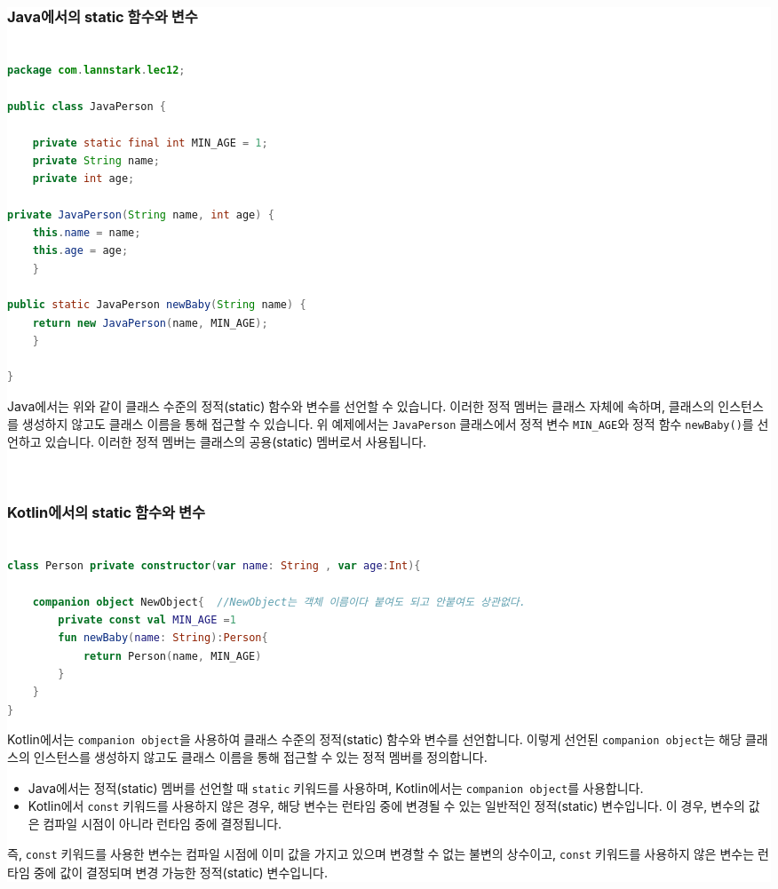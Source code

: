 
### **Java에서의 static 함수와 변수**

```java

package com.lannstark.lec12;  
  
public class JavaPerson {  
  
	private static final int MIN_AGE = 1;  
	private String name;  
	private int age;  
  
private JavaPerson(String name, int age) {  
	this.name = name;  
	this.age = age;  
	}  
  
public static JavaPerson newBaby(String name) {  
	return new JavaPerson(name, MIN_AGE);  
	}  
  
}
```


Java에서는 위와 같이 클래스 수준의 정적(static) 함수와 변수를 선언할 수 있습니다. 이러한 정적 멤버는 클래스 자체에 속하며, 클래스의 인스턴스를 생성하지 않고도 클래스 이름을 통해 접근할 수 있습니다. 위 예제에서는 `JavaPerson` 클래스에서 정적 변수 `MIN_AGE`와 정적 함수 `newBaby()`를 선언하고 있습니다. 이러한 정적 멤버는 클래스의 공용(static) 멤버로서 사용됩니다.

<br>

### **Kotlin에서의 static 함수와 변수**

```kotlin

class Person private constructor(var name: String , var age:Int){  
  
	companion object NewObject{  //NewObject는 객체 이름이다 붙여도 되고 안붙여도 상관없다.
		private const val MIN_AGE =1  
		fun newBaby(name: String):Person{  
			return Person(name, MIN_AGE)  
		}  
	}  
}
```

Kotlin에서는 `companion object`을 사용하여 클래스 수준의 정적(static) 함수와 변수를 선언합니다. 이렇게 선언된 `companion object`는 해당 클래스의 인스턴스를 생성하지 않고도 클래스 이름을 통해 접근할 수 있는 정적 멤버를 정의합니다.

- Java에서는 정적(static) 멤버를 선언할 때 `static` 키워드를 사용하며, Kotlin에서는 `companion object`를 사용합니다.
- Kotlin에서 `const` 키워드를 사용하지 않은 경우, 해당 변수는 런타임 중에 변경될 수 있는 일반적인 정적(static) 변수입니다. 이 경우, 변수의 값은 컴파일 시점이 아니라 런타임 중에 결정됩니다.

즉, `const` 키워드를 사용한 변수는 컴파일 시점에 이미 값을 가지고 있으며 변경할 수 없는 불변의 상수이고, `const` 키워드를 사용하지 않은 변수는 런타임 중에 값이 결정되며 변경 가능한 정적(static) 변수입니다.
